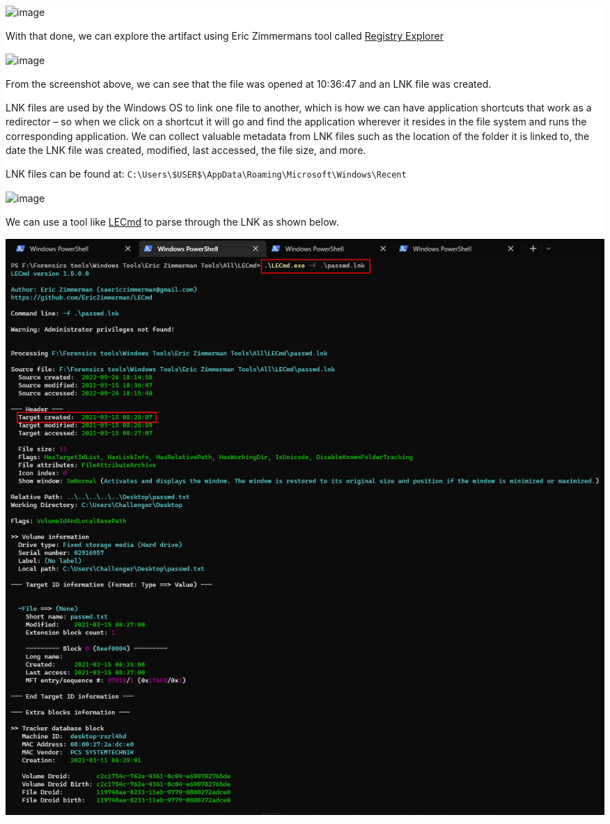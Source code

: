 ![image](https://user-images.githubusercontent.com/58165365/192344834-947906bc-1658-4d30-8e97-4fc30c2043fb.png)

With that done, we can explore the artifact using Eric Zimmermans tool called [Registry Explorer](https://f001.backblazeb2.com/file/EricZimmermanTools/RegistryExplorer.zip)

![image](https://user-images.githubusercontent.com/58165365/192347580-6e4b7349-fa56-43f2-a95d-7db1c087ee4b.png)

From the screenshot above, we can see that the file was opened at 10:36:47 and an LNK file was created.

LNK files are used by the Windows OS to link one file to another, which is how we can have application shortcuts that work as a redirector – so when we click on a shortcut it will go and find the application wherever it resides in the file system and runs the corresponding application. We can collect valuable metadata from LNK files such as the location of the folder it is linked to, the date the LNK file was created, modified, last accessed, the file size, and more.

LNK files can be found at: `C:\Users\$USER$\AppData\Roaming\Microsoft\Windows\Recent`

![image](https://user-images.githubusercontent.com/58165365/192348612-e9780735-5713-4283-985e-12d7b8c95254.png)

We can use a tool like [LECmd](https://f001.backblazeb2.com/file/EricZimmermanTools/LECmd.zip) to parse through the LNK as shown below.

![ductf](/assets/img/Posts/DUCTF/lecmd.png)